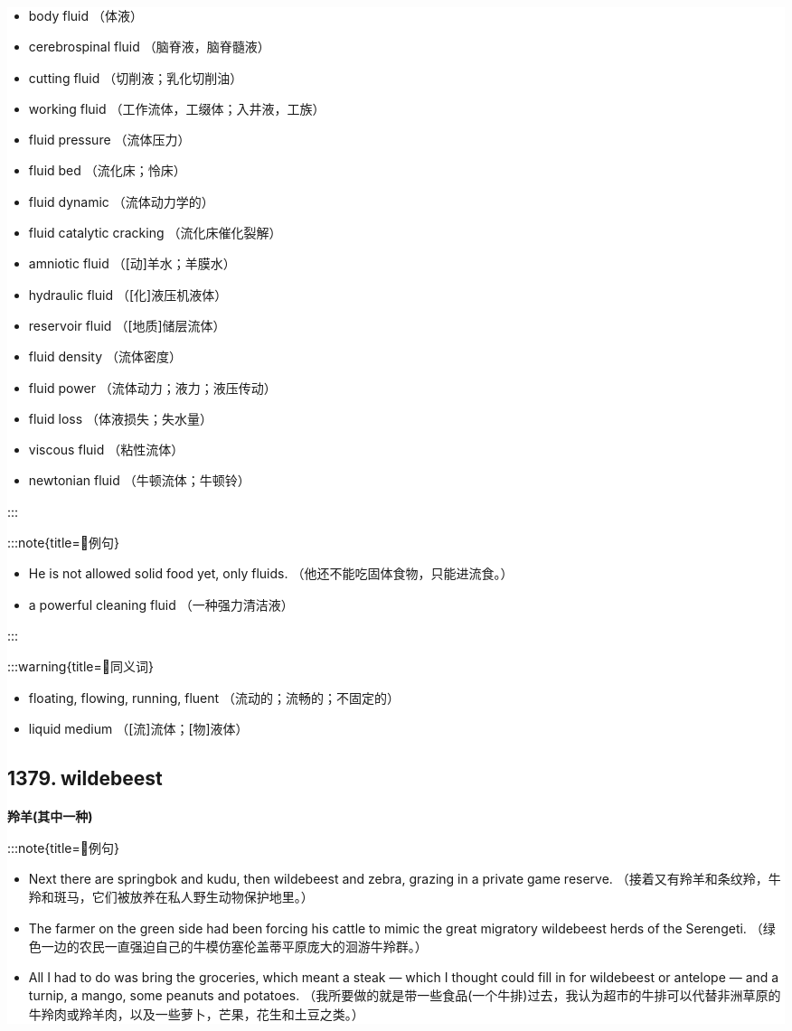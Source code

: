 - body fluid （体液）

- cerebrospinal fluid （脑脊液，脑脊髓液）

- cutting fluid （切削液；乳化切削油）

- working fluid （工作流体，工缀体；入井液，工族）

- fluid pressure （流体压力）

- fluid bed （流化床；怜床）

- fluid dynamic （流体动力学的）

- fluid catalytic cracking （流化床催化裂解）

- amniotic fluid （[动]羊水；羊膜水）

- hydraulic fluid （[化]液压机液体）

- reservoir fluid （[地质]储层流体）

- fluid density （流体密度）

- fluid power （流体动力；液力；液压传动）

- fluid loss （体液损失；失水量）

- viscous fluid （粘性流体）

- newtonian fluid （牛顿流体；牛顿铃）

:::

:::note{title=🎤例句}

- He is not allowed solid food yet, only fluids. （他还不能吃固体食物，只能进流食。）

- a powerful cleaning fluid （一种强力清洁液）

:::

:::warning{title=🤔同义词}

- floating, flowing, running, fluent （流动的；流畅的；不固定的）

- liquid medium （[流]流体；[物]液体）


## 1379. wildebeest

**羚羊(其中一种)**

:::note{title=🎤例句}

- Next there are springbok and kudu, then wildebeest and zebra, grazing in a private game reserve. （接着又有羚羊和条纹羚，牛羚和斑马，它们被放养在私人野生动物保护地里。）

- The farmer on the green side had been forcing his cattle to mimic the great migratory wildebeest herds of the Serengeti. （绿色一边的农民一直强迫自己的牛模仿塞伦盖蒂平原庞大的洄游牛羚群。）

- All I had to do was bring the groceries, which meant a steak — which I thought could fill in for wildebeest or antelope — and a turnip, a mango, some peanuts and potatoes. （我所要做的就是带一些食品(一个牛排)过去，我认为超市的牛排可以代替非洲草原的牛羚肉或羚羊肉，以及一些萝卜，芒果，花生和土豆之类。）
